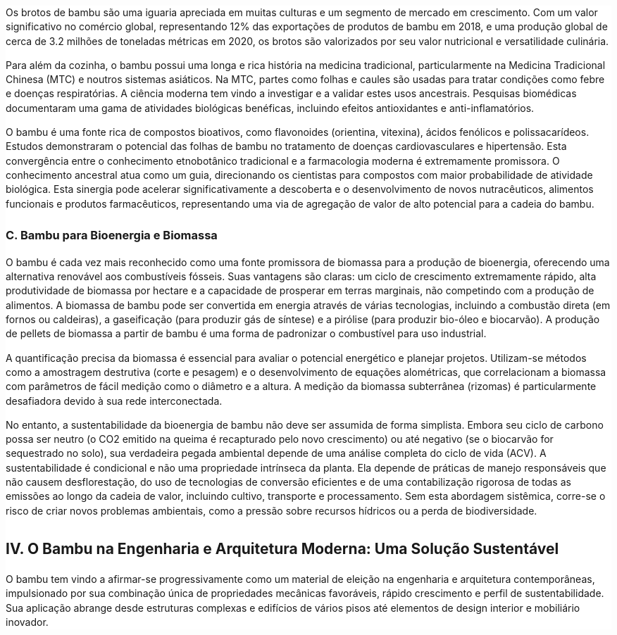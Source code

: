Os brotos de bambu são uma iguaria apreciada em muitas culturas e um segmento de mercado em crescimento. Com um valor significativo no comércio global, representando 12% das exportações de produtos de bambu em 2018, e uma produção global de cerca de 3.2 milhões de toneladas métricas em 2020, os brotos são valorizados por seu valor nutricional e versatilidade culinária.

Para além da cozinha, o bambu possui uma longa e rica história na medicina tradicional, particularmente na Medicina Tradicional Chinesa (MTC) e noutros sistemas asiáticos. Na MTC, partes como folhas e caules são usadas para tratar condições como febre e doenças respiratórias. A ciência moderna tem vindo a investigar e a validar estes usos ancestrais. Pesquisas biomédicas documentaram uma gama de atividades biológicas benéficas, incluindo efeitos antioxidantes e anti-inflamatórios.

O bambu é uma fonte rica de compostos bioativos, como flavonoides (orientina, vitexina), ácidos fenólicos e polissacarídeos. Estudos demonstraram o potencial das folhas de bambu no tratamento de doenças cardiovasculares e hipertensão. Esta convergência entre o conhecimento etnobotânico tradicional e a farmacologia moderna é extremamente promissora. O conhecimento ancestral atua como um guia, direcionando os cientistas para compostos com maior probabilidade de atividade biológica. Esta sinergia pode acelerar significativamente a descoberta e o desenvolvimento de novos nutracêuticos, alimentos funcionais e produtos farmacêuticos, representando uma via de agregação de valor de alto potencial para a cadeia do bambu.

### C. Bambu para Bioenergia e Biomassa

O bambu é cada vez mais reconhecido como uma fonte promissora de biomassa para a produção de bioenergia, oferecendo uma alternativa renovável aos combustíveis fósseis. Suas vantagens são claras: um ciclo de crescimento extremamente rápido, alta produtividade de biomassa por hectare e a capacidade de prosperar em terras marginais, não competindo com a produção de alimentos. A biomassa de bambu pode ser convertida em energia através de várias tecnologias, incluindo a combustão direta (em fornos ou caldeiras), a gaseificação (para produzir gás de síntese) e a pirólise (para produzir bio-óleo e biocarvão). A produção de pellets de biomassa a partir de bambu é uma forma de padronizar o combustível para uso industrial.

A quantificação precisa da biomassa é essencial para avaliar o potencial energético e planejar projetos. Utilizam-se métodos como a amostragem destrutiva (corte e pesagem) e o desenvolvimento de equações alométricas, que correlacionam a biomassa com parâmetros de fácil medição como o diâmetro e a altura. A medição da biomassa subterrânea (rizomas) é particularmente desafiadora devido à sua rede interconectada.

No entanto, a sustentabilidade da bioenergia de bambu não deve ser assumida de forma simplista. Embora seu ciclo de carbono possa ser neutro (o CO2 emitido na queima é recapturado pelo novo crescimento) ou até negativo (se o biocarvão for sequestrado no solo), sua verdadeira pegada ambiental depende de uma análise completa do ciclo de vida (ACV). A sustentabilidade é condicional e não uma propriedade intrínseca da planta. Ela depende de práticas de manejo responsáveis que não causem desflorestação, do uso de tecnologias de conversão eficientes e de uma contabilização rigorosa de todas as emissões ao longo da cadeia de valor, incluindo cultivo, transporte e processamento. Sem esta abordagem sistêmica, corre-se o risco de criar novos problemas ambientais, como a pressão sobre recursos hídricos ou a perda de biodiversidade.

## IV. O Bambu na Engenharia e Arquitetura Moderna: Uma Solução Sustentável

O bambu tem vindo a afirmar-se progressivamente como um material de eleição na engenharia e arquitetura contemporâneas, impulsionado por sua combinação única de propriedades mecânicas favoráveis, rápido crescimento e perfil de sustentabilidade. Sua aplicação abrange desde estruturas complexas e edifícios de vários pisos até elementos de design interior e mobiliário inovador.
